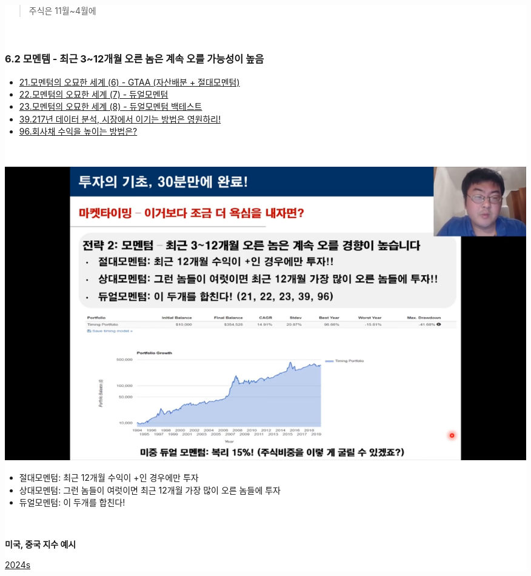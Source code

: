 > 주식은 11월~4월에

<br/>

### 6.2 모멘템 - 최근 3~12개월 오른 놈은 계속 오를 가능성이 높음

- [21.모멘텀의 오묘한 세계 (6) - GTAA (자산배분 + 절대모멘텀)](https://www.youtube.com/watch?v=XC_eFe2qDG8)
- [22.모멘텀의 오묘한 세계 (7) - 듀얼모멘텀](https://www.youtube.com/watch?v=hbaBaMBntkA)
- [23.모멘텀의 오묘한 세계 (8) - 듀얼모멘텀 백테스트](https://www.youtube.com/watch?v=cgCD7gOShFg)
- [39.217년 데이터 분석, 시장에서 이기는 방법은 영원하리!](https://www.youtube.com/watch?v=6CRrjnJhQWM)
- [96.회사채 수익을 높이는 방법은?](https://www.youtube.com/watch?v=zr0IxNCe99k)

<br/>

![i218_17.jpg](/images/halto/i218_17.jpg)

- 절대모멘텀: 최근 12개월 수익이 +인 경우에만 투자
- 상대모멘텀: 그런 놈들이 여럿이면 최근 12개월 가장 많이 오른 놈들에 투자
- 듀얼모멘텀: 이 두개를 합친다!

<br/>

**미국, 중국 지수 예시**

[2024s](https://youtu.be/N8EdSaawN3Q?t=2024)